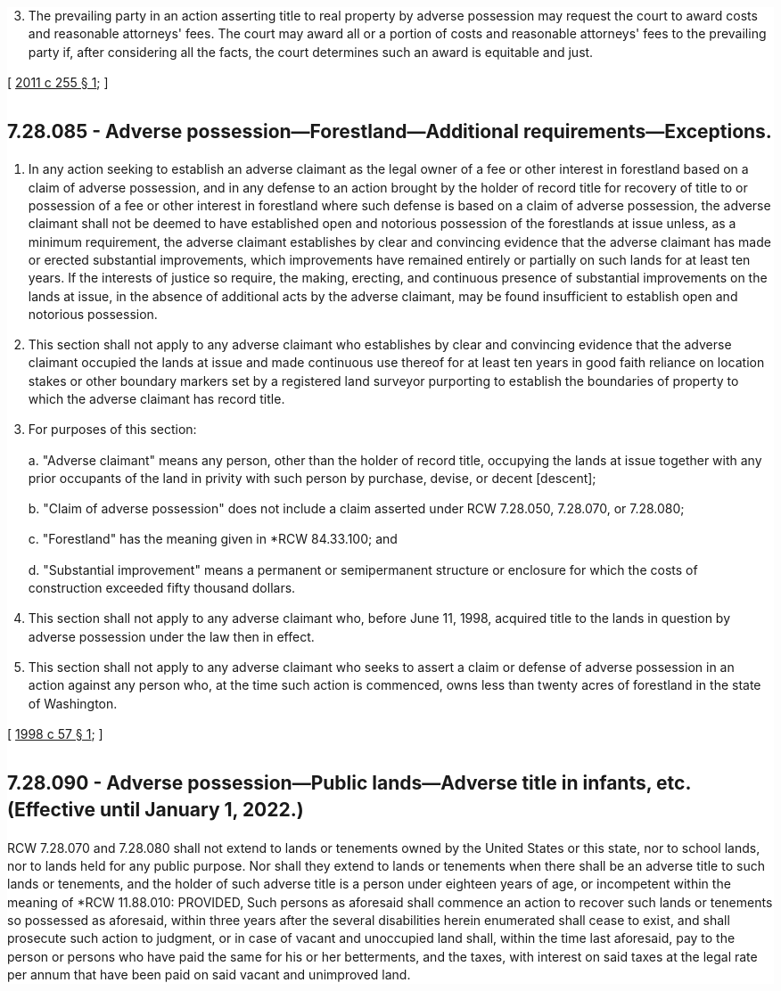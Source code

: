 3. The prevailing party in an action asserting title to real property by adverse possession may request the court to award costs and reasonable attorneys' fees. The court may award all or a portion of costs and reasonable attorneys' fees to the prevailing party if, after considering all the facts, the court determines such an award is equitable and just.

\[ [2011 c 255 § 1](http://lawfilesext.leg.wa.gov/biennium/2011-12/Pdf/Bills/Session%20Laws/House/1026-S.SL.pdf?cite=2011%20c%20255%20§%201); \]

## 7.28.085 - Adverse possession—Forestland—Additional requirements—Exceptions.
1. In any action seeking to establish an adverse claimant as the legal owner of a fee or other interest in forestland based on a claim of adverse possession, and in any defense to an action brought by the holder of record title for recovery of title to or possession of a fee or other interest in forestland where such defense is based on a claim of adverse possession, the adverse claimant shall not be deemed to have established open and notorious possession of the forestlands at issue unless, as a minimum requirement, the adverse claimant establishes by clear and convincing evidence that the adverse claimant has made or erected substantial improvements, which improvements have remained entirely or partially on such lands for at least ten years. If the interests of justice so require, the making, erecting, and continuous presence of substantial improvements on the lands at issue, in the absence of additional acts by the adverse claimant, may be found insufficient to establish open and notorious possession.

2. This section shall not apply to any adverse claimant who establishes by clear and convincing evidence that the adverse claimant occupied the lands at issue and made continuous use thereof for at least ten years in good faith reliance on location stakes or other boundary markers set by a registered land surveyor purporting to establish the boundaries of property to which the adverse claimant has record title.

3. For purposes of this section:

    a.  "Adverse claimant" means any person, other than the holder of record title, occupying the lands at issue together with any prior occupants of the land in privity with such person by purchase, devise, or decent [descent];

    b.  "Claim of adverse possession" does not include a claim asserted under RCW 7.28.050, 7.28.070, or 7.28.080;

    c.  "Forestland" has the meaning given in *RCW 84.33.100; and

    d.  "Substantial improvement" means a permanent or semipermanent structure or enclosure for which the costs of construction exceeded fifty thousand dollars.

4. This section shall not apply to any adverse claimant who, before June 11, 1998, acquired title to the lands in question by adverse possession under the law then in effect.

5. This section shall not apply to any adverse claimant who seeks to assert a claim or defense of adverse possession in an action against any person who, at the time such action is commenced, owns less than twenty acres of forestland in the state of Washington.

\[ [1998 c 57 § 1](http://lawfilesext.leg.wa.gov/biennium/1997-98/Pdf/Bills/Session%20Laws/Senate/6323-S.SL.pdf?cite=1998%20c%2057%20§%201); \]

## 7.28.090 - Adverse possession—Public lands—Adverse title in infants, etc. (Effective until January 1, 2022.)
RCW 7.28.070 and 7.28.080 shall not extend to lands or tenements owned by the United States or this state, nor to school lands, nor to lands held for any public purpose. Nor shall they extend to lands or tenements when there shall be an adverse title to such lands or tenements, and the holder of such adverse title is a person under eighteen years of age, or incompetent within the meaning of *RCW 11.88.010: PROVIDED, Such persons as aforesaid shall commence an action to recover such lands or tenements so possessed as aforesaid, within three years after the several disabilities herein enumerated shall cease to exist, and shall prosecute such action to judgment, or in case of vacant and unoccupied land shall, within the time last aforesaid, pay to the person or persons who have paid the same for his or her betterments, and the taxes, with interest on said taxes at the legal rate per annum that have been paid on said vacant and unimproved land.
